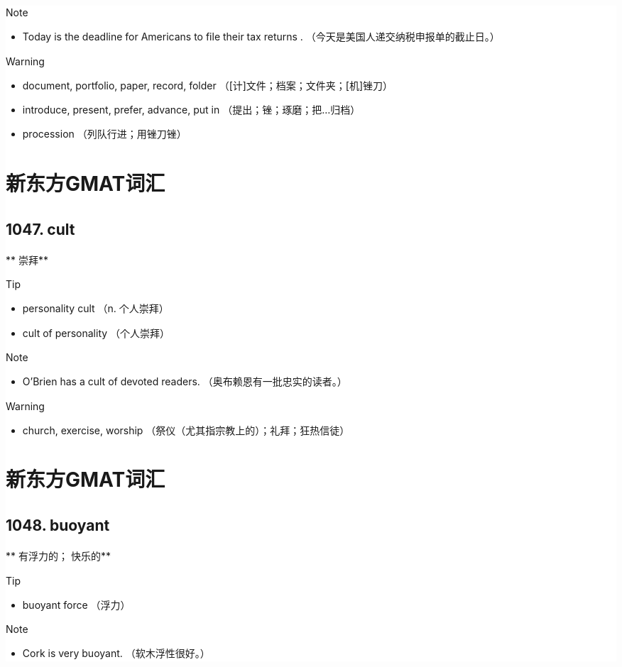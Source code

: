 >

> [!NOTE]
>
> - Today is the deadline for Americans to file their tax returns . （今天是美国人递交纳税申报单的截止日。）
>

> [!WARNING]
>
> - document, portfolio, paper, record, folder （[计]文件；档案；文件夹；[机]锉刀）
>
> - introduce, present, prefer, advance, put in （提出；锉；琢磨；把…归档）
>
> - procession （列队行进；用锉刀锉）
>

# 新东方GMAT词汇

## 1047. cult

** 崇拜**

> [!TIP]
>
> - personality cult （n. 个人崇拜）
>
> - cult of personality （个人崇拜）
>

> [!NOTE]
>
> - O’Brien has a cult of devoted readers. （奥布赖恩有一批忠实的读者。）
>

> [!WARNING]
>
> - church, exercise, worship （祭仪（尤其指宗教上的）；礼拜；狂热信徒）
>

# 新东方GMAT词汇

## 1048. buoyant

** 有浮力的； 快乐的**

> [!TIP]
>
> - buoyant force （浮力）
>

> [!NOTE]
>
> - Cork is very buoyant. （软木浮性很好。）
>
